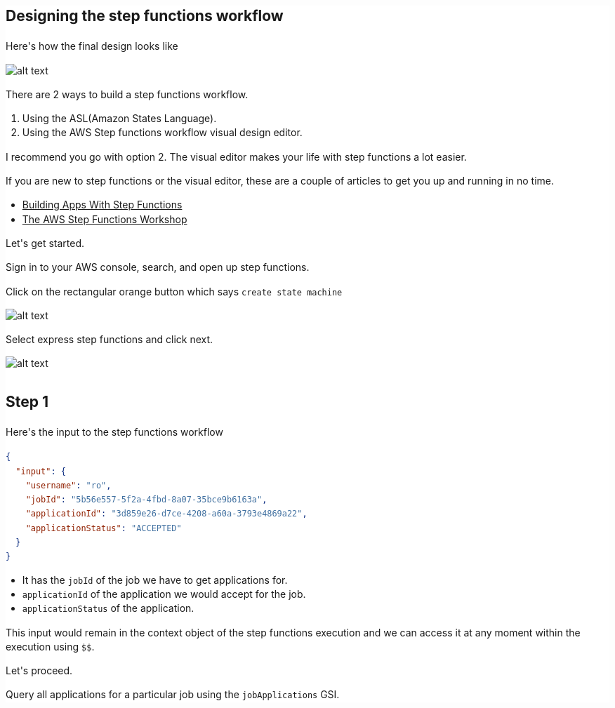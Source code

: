 ## Designing the step functions workflow
Here's how the final design looks like


![alt text](https://raw.githubusercontent.com/trey-rosius/babysitter_api/master/step_functions_workflow.png)

There are 2 ways to build a step functions workflow.

1) Using the ASL(Amazon States Language).
2) Using the AWS Step functions workflow visual design editor.

I recommend you go with option 2. The visual editor makes your life with step functions a lot easier.

If you are new to step functions or the visual editor, these are a couple of articles to get you up and running in no time.

- [Building Apps With Step Functions](https://phatrabbitapps.com/building-apps-with-step-functions)
- [The AWS Step Functions Workshop](https://catalog.workshops.aws/stepfunctions/en-US)

Let's get started.

Sign in to your AWS console, search, and open up step functions.

Click on the rectangular orange button which says `create state machine`

![alt text](https://raw.githubusercontent.com/trey-rosius/babysitter_api/master//assets/create_sf.png)

Select express step functions and click next.

![alt text](https://raw.githubusercontent.com/trey-rosius/babysitter_api/master//assets/select_sf_type.png)

## Step 1
Here's the input to the step functions workflow

```json
{
  "input": {
    "username": "ro",
    "jobId": "5b56e557-5f2a-4fbd-8a07-35bce9b6163a",
    "applicationId": "3d859e26-d7ce-4208-a60a-3793e4869a22",
    "applicationStatus": "ACCEPTED"
  }
}
```
- It has the `jobId` of the job we have to get applications for.
- `applicationId` of the application we would accept for the job.
- `applicationStatus` of the application.

This input would remain in the context object of the step functions execution and we 
can access it at any moment within the execution using `$$`.

Let's proceed. 

Query all applications for a particular job using the `jobApplications` GSI.
